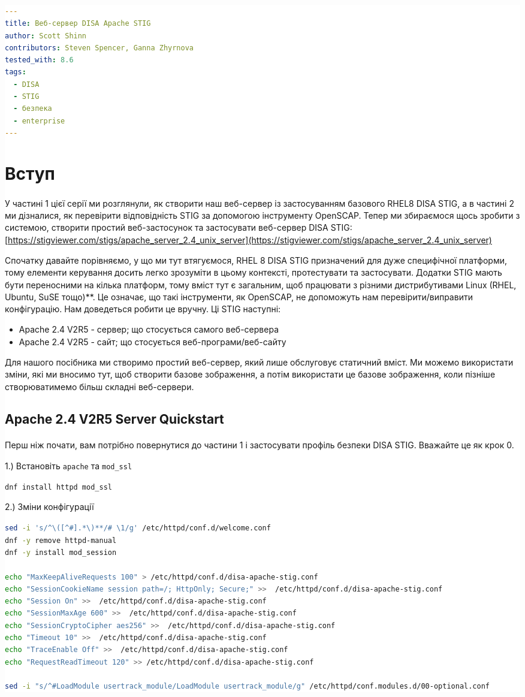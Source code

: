 ```yaml
---
title: Веб-сервер DISA Apache STIG
author: Scott Shinn
contributors: Steven Spencer, Ganna Zhyrnova
tested_with: 8.6
tags:
  - DISA
  - STIG
  - безпека
  - enterprise
---
```


# Вступ

У частині 1 цієї серії ми розглянули, як створити наш веб-сервер із застосуванням базового RHEL8 DISA STIG, а в частині 2 ми дізналися, як перевірити відповідність STIG за допомогою інструменту OpenSCAP. Тепер ми збираємося щось зробити з системою, створити простий веб-застосунок та застосувати веб-сервер DISA STIG: [https://stigviewer.com/stigs/apache_server_2.4_unix_server](https://stigviewer.com/stigs/apache_server_2.4_unix_server)

Спочатку давайте порівняємо, у що ми тут втягуємося, RHEL 8 DISA STIG призначений для дуже специфічної платформи, тому елементи керування досить легко зрозуміти в цьому контексті, протестувати та застосувати.  Додатки STIG мають бути переносними на кілька платформ, тому вміст тут є загальним, щоб працювати з різними дистрибутивами Linux (RHEL, Ubuntu, SuSE тощо)**. Це означає, що такі інструменти, як OpenSCAP, не допоможуть нам перевірити/виправити конфігурацію. Нам доведеться робити це вручну. Ці STIG наступні:

* Apache 2.4 V2R5 - сервер; що стосується самого веб-сервера
* Apache 2.4 V2R5 - сайт; що стосується веб-програми/веб-сайту

Для нашого посібника ми створимо простий веб-сервер, який лише обслуговує статичний вміст. Ми можемо використати зміни, які ми вносимо тут, щоб створити базове зображення, а потім використати це базове зображення, коли пізніше створюватимемо більш складні веб-сервери.

## Apache 2.4 V2R5 Server Quickstart

Перш ніж почати, вам потрібно повернутися до частини 1 і застосувати профіль безпеки DISA STIG. Вважайте це як крок 0.

1.) Встановіть `apache` та `mod_ssl`

```bash
dnf install httpd mod_ssl
```

2.) Зміни конфігурації

```bash
sed -i 's/^\([^#].*\)**/# \1/g' /etc/httpd/conf.d/welcome.conf
dnf -y remove httpd-manual
dnf -y install mod_session

echo "MaxKeepAliveRequests 100" > /etc/httpd/conf.d/disa-apache-stig.conf
echo "SessionCookieName session path=/; HttpOnly; Secure;" >>  /etc/httpd/conf.d/disa-apache-stig.conf
echo "Session On" >>  /etc/httpd/conf.d/disa-apache-stig.conf
echo "SessionMaxAge 600" >>  /etc/httpd/conf.d/disa-apache-stig.conf
echo "SessionCryptoCipher aes256" >>  /etc/httpd/conf.d/disa-apache-stig.conf
echo "Timeout 10" >>  /etc/httpd/conf.d/disa-apache-stig.conf
echo "TraceEnable Off" >>  /etc/httpd/conf.d/disa-apache-stig.conf
echo "RequestReadTimeout 120" >> /etc/httpd/conf.d/disa-apache-stig.conf

sed -i "s/^#LoadModule usertrack_module/LoadModule usertrack_module/g" /etc/httpd/conf.modules.d/00-optional.conf
```